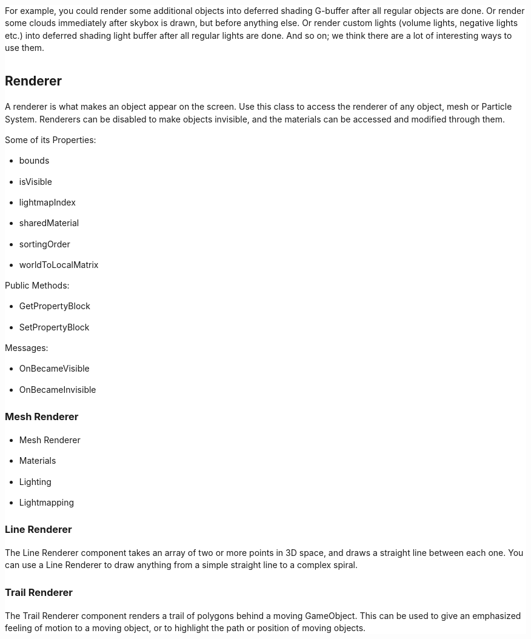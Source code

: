 For example, you could render some additional objects into deferred shading G-buffer after all regular objects are done. Or render some clouds immediately after skybox is drawn, but before anything else. Or render custom lights (volume lights, negative lights etc.) into deferred shading light buffer after all regular lights are done. And so on; we think there are a lot of interesting ways to use them.

## Renderer

A renderer is what makes an object appear on the screen. Use this class to access the renderer of any object, mesh or Particle System. Renderers can be disabled to make objects invisible, and the materials can be accessed and modified through them. 

Some of its Properties:

  * bounds 

  * isVisible 

  * lightmapIndex 

  * sharedMaterial 

  * sortingOrder 

  * worldToLocalMatrix 

Public Methods:

  * GetPropertyBlock 

  * SetPropertyBlock 

Messages:

  * OnBecameVisible 

  * OnBecameInvisible 

### Mesh Renderer

  * Mesh Renderer

  * Materials

  * Lighting

  * Lightmapping

### Line Renderer

The Line Renderer component takes an array of two or more points in 3D space, and draws a straight line between each one. You can use a Line Renderer to draw anything from a simple straight line to a complex spiral.

### Trail Renderer

The Trail Renderer component renders a trail of polygons behind a moving GameObject. This can be used to give an emphasized feeling of motion to a moving object, or to highlight the path or position of moving objects. 
